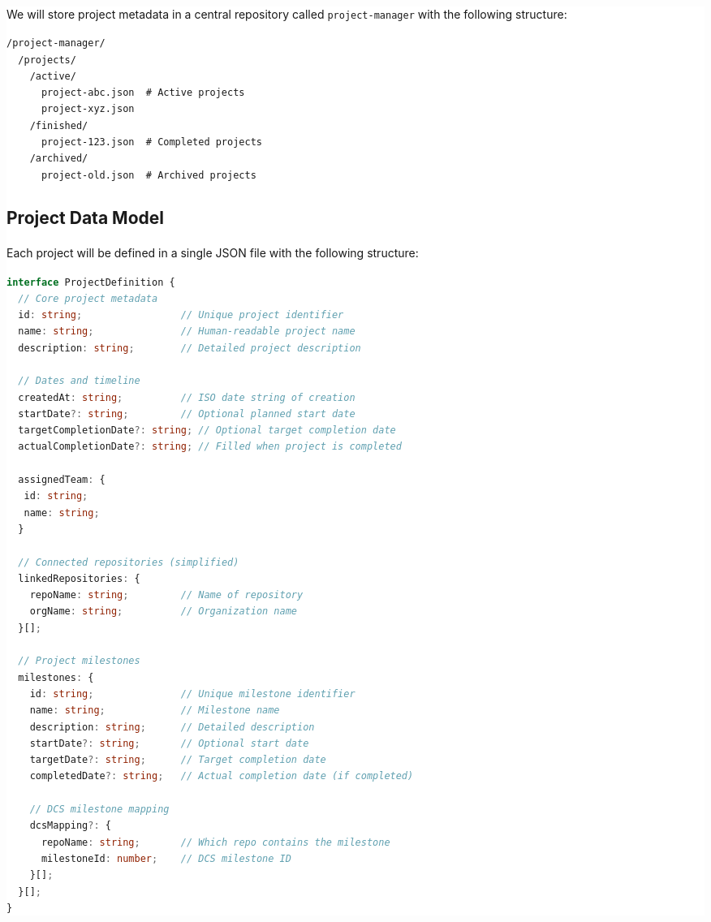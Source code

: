 We will store project metadata in a central repository called `project-manager` with the following structure:

```
/project-manager/
  /projects/
    /active/
      project-abc.json  # Active projects
      project-xyz.json
    /finished/
      project-123.json  # Completed projects
    /archived/
      project-old.json  # Archived projects
```

## Project Data Model

Each project will be defined in a single JSON file with the following structure:

```typescript
interface ProjectDefinition {
  // Core project metadata
  id: string;                 // Unique project identifier
  name: string;               // Human-readable project name
  description: string;        // Detailed project description
  
  // Dates and timeline
  createdAt: string;          // ISO date string of creation
  startDate?: string;         // Optional planned start date
  targetCompletionDate?: string; // Optional target completion date
  actualCompletionDate?: string; // Filled when project is completed
  
  assignedTeam: {
   id: string;
   name: string;
  }

  // Connected repositories (simplified)
  linkedRepositories: {
    repoName: string;         // Name of repository
    orgName: string;          // Organization name
  }[];
  
  // Project milestones
  milestones: {
    id: string;               // Unique milestone identifier
    name: string;             // Milestone name
    description: string;      // Detailed description
    startDate?: string;       // Optional start date
    targetDate?: string;      // Target completion date
    completedDate?: string;   // Actual completion date (if completed)
    
    // DCS milestone mapping
    dcsMapping?: {
      repoName: string;       // Which repo contains the milestone
      milestoneId: number;    // DCS milestone ID
    }[];
  }[];
}
```
